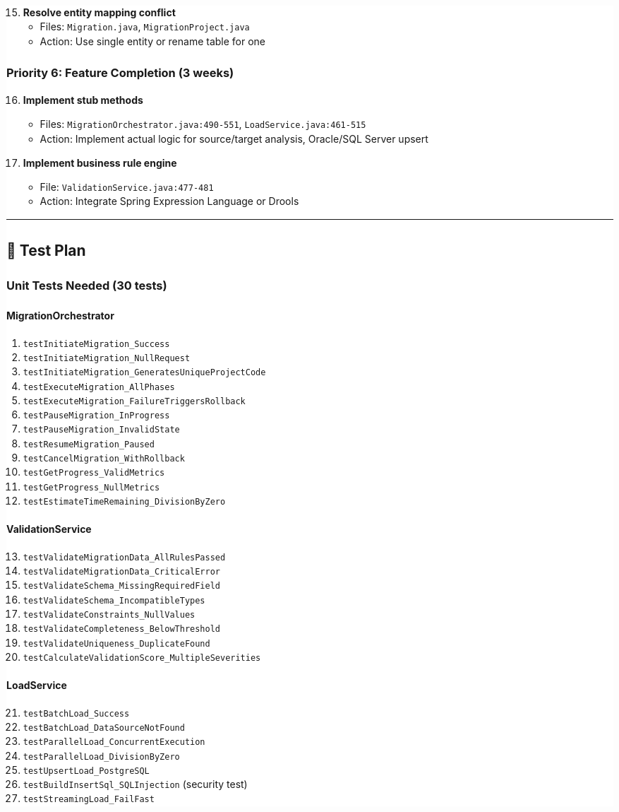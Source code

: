 15. **Resolve entity mapping conflict**
    - Files: `Migration.java`, `MigrationProject.java`
    - Action: Use single entity or rename table for one

### Priority 6: Feature Completion (3 weeks)

16. **Implement stub methods**
    - Files: `MigrationOrchestrator.java:490-551`, `LoadService.java:461-515`
    - Action: Implement actual logic for source/target analysis, Oracle/SQL Server upsert

17. **Implement business rule engine**
    - File: `ValidationService.java:477-481`
    - Action: Integrate Spring Expression Language or Drools

---

## 🧪 Test Plan

### Unit Tests Needed (30 tests)

#### MigrationOrchestrator
1. `testInitiateMigration_Success`
2. `testInitiateMigration_NullRequest`
3. `testInitiateMigration_GeneratesUniqueProjectCode`
4. `testExecuteMigration_AllPhases`
5. `testExecuteMigration_FailureTriggersRollback`
6. `testPauseMigration_InProgress`
7. `testPauseMigration_InvalidState`
8. `testResumeMigration_Paused`
9. `testCancelMigration_WithRollback`
10. `testGetProgress_ValidMetrics`
11. `testGetProgress_NullMetrics`
12. `testEstimateTimeRemaining_DivisionByZero`

#### ValidationService
13. `testValidateMigrationData_AllRulesPassed`
14. `testValidateMigrationData_CriticalError`
15. `testValidateSchema_MissingRequiredField`
16. `testValidateSchema_IncompatibleTypes`
17. `testValidateConstraints_NullValues`
18. `testValidateCompleteness_BelowThreshold`
19. `testValidateUniqueness_DuplicateFound`
20. `testCalculateValidationScore_MultipleSeverities`

#### LoadService
21. `testBatchLoad_Success`
22. `testBatchLoad_DataSourceNotFound`
23. `testParallelLoad_ConcurrentExecution`
24. `testParallelLoad_DivisionByZero`
25. `testUpsertLoad_PostgreSQL`
26. `testBuildInsertSql_SQLInjection` (security test)
27. `testStreamingLoad_FailFast`
